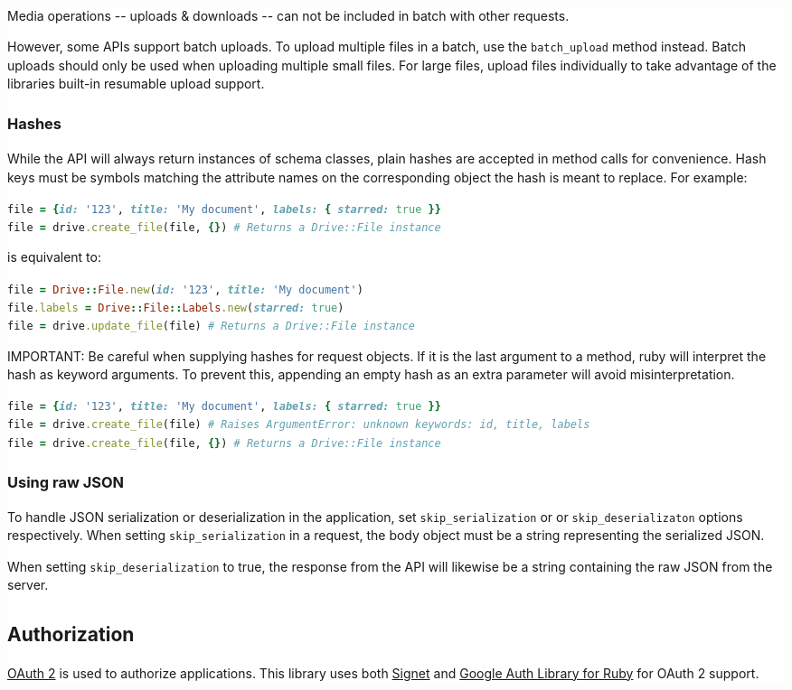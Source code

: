 Media operations -- uploads & downloads -- can not be included in batch with other requests.

However, some APIs support batch uploads. To upload multiple files in a batch, use the `batch_upload` method instead.
Batch uploads should only be used when uploading multiple small files. For large files, upload files individually to
take advantage of the libraries built-in resumable upload support.

### Hashes

While the API will always return instances of schema classes, plain hashes are accepted in method calls for
convenience. Hash keys must be symbols matching the attribute names on the corresponding object the hash is meant
to replace. For example:

```ruby
file = {id: '123', title: 'My document', labels: { starred: true }}
file = drive.create_file(file, {}) # Returns a Drive::File instance
```

is equivalent to:

```ruby
file = Drive::File.new(id: '123', title: 'My document')
file.labels = Drive::File::Labels.new(starred: true)
file = drive.update_file(file) # Returns a Drive::File instance
```

IMPORTANT: Be careful when supplying hashes for request objects. If it is the last argument to a method, ruby will interpret the hash as keyword arguments. To prevent this, appending an empty hash as an extra parameter will avoid misinterpretation.

```ruby
file = {id: '123', title: 'My document', labels: { starred: true }}
file = drive.create_file(file) # Raises ArgumentError: unknown keywords: id, title, labels
file = drive.create_file(file, {}) # Returns a Drive::File instance
```

### Using raw JSON

To handle JSON serialization or deserialization in the application, set `skip_serialization` or
or `skip_deserializaton` options respectively. When setting `skip_serialization` in a request,
the body object must be a string representing the serialized JSON.

When setting `skip_deserialization` to true, the response from the API will likewise
be a string containing the raw JSON from the server.

## Authorization

[OAuth 2](https://developers.google.com/accounts/docs/OAuth2) is used to authorize applications. This library uses
both [Signet](https://github.com/google/signet) and
[Google Auth Library for Ruby](https://github.com/google/google-auth-library-ruby) for OAuth 2 support.
